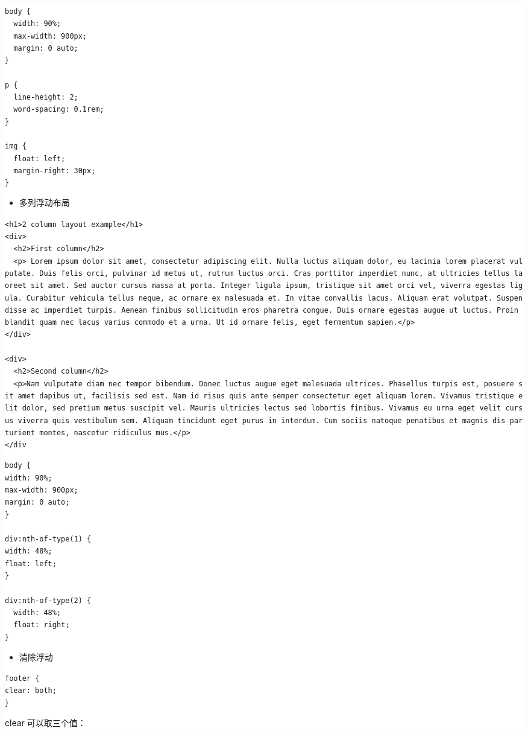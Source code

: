   ```
  body {
    width: 90%;
    max-width: 900px;
    margin: 0 auto;
  }

  p {
    line-height: 2;
    word-spacing: 0.1rem;
  }

  img {
    float: left;
    margin-right: 30px;
  }
```
  - 多列浮动布局
  ```
  <h1>2 column layout example</h1>
  <div>
    <h2>First column</h2>
    <p> Lorem ipsum dolor sit amet, consectetur adipiscing elit. Nulla luctus aliquam dolor, eu lacinia lorem placerat vulputate. Duis felis orci, pulvinar id metus ut, rutrum luctus orci. Cras porttitor imperdiet nunc, at ultricies tellus laoreet sit amet. Sed auctor cursus massa at porta. Integer ligula ipsum, tristique sit amet orci vel, viverra egestas ligula. Curabitur vehicula tellus neque, ac ornare ex malesuada et. In vitae convallis lacus. Aliquam erat volutpat. Suspendisse ac imperdiet turpis. Aenean finibus sollicitudin eros pharetra congue. Duis ornare egestas augue ut luctus. Proin blandit quam nec lacus varius commodo et a urna. Ut id ornare felis, eget fermentum sapien.</p>
  </div>

  <div>
    <h2>Second column</h2>
    <p>Nam vulputate diam nec tempor bibendum. Donec luctus augue eget malesuada ultrices. Phasellus turpis est, posuere sit amet dapibus ut, facilisis sed est. Nam id risus quis ante semper consectetur eget aliquam lorem. Vivamus tristique elit dolor, sed pretium metus suscipit vel. Mauris ultricies lectus sed lobortis finibus. Vivamus eu urna eget velit cursus viverra quis vestibulum sem. Aliquam tincidunt eget purus in interdum. Cum sociis natoque penatibus et magnis dis parturient montes, nascetur ridiculus mus.</p>
  </div
  ```
  ```
  body {
  width: 90%;
  max-width: 900px;
  margin: 0 auto;
  }

  div:nth-of-type(1) {
  width: 48%;
  float: left;
  }

  div:nth-of-type(2) {
    width: 48%;
    float: right;
  }
  ```
  - 清除浮动
  ```
  footer {
  clear: both;
  }
  ```
  clear 可以取三个值：